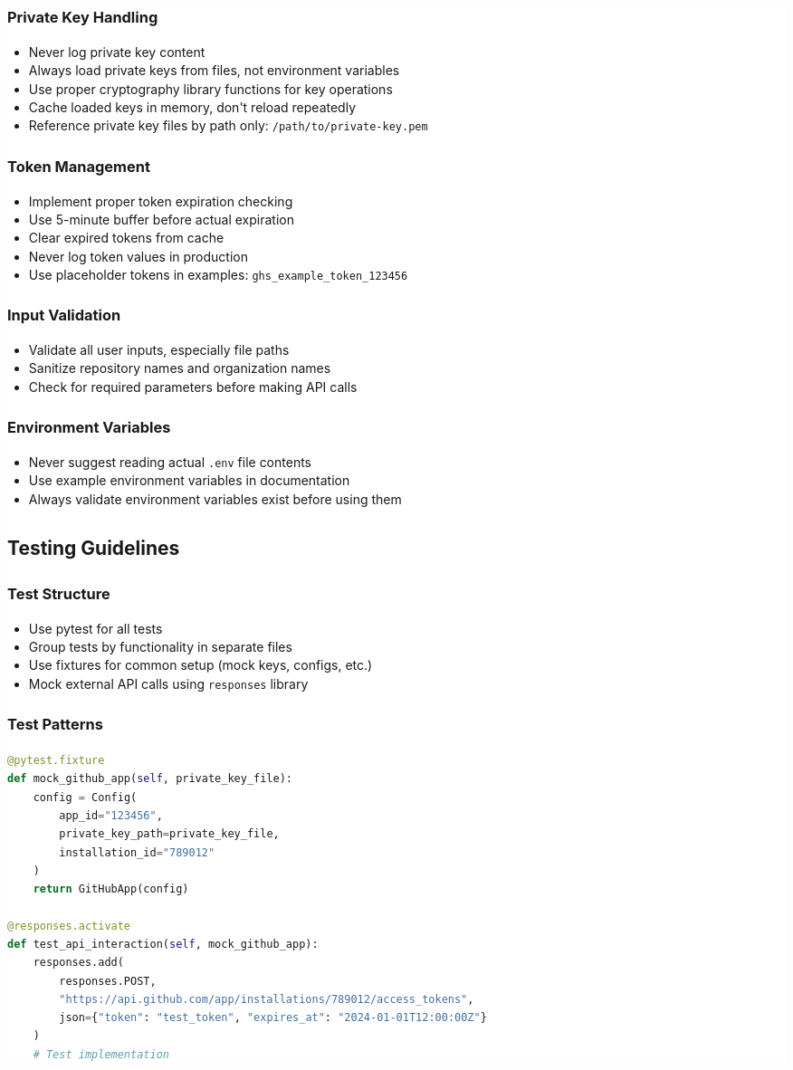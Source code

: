 ### Private Key Handling
- Never log private key content
- Always load private keys from files, not environment variables
- Use proper cryptography library functions for key operations
- Cache loaded keys in memory, don't reload repeatedly
- Reference private key files by path only: `/path/to/private-key.pem`

### Token Management
- Implement proper token expiration checking
- Use 5-minute buffer before actual expiration
- Clear expired tokens from cache
- Never log token values in production
- Use placeholder tokens in examples: `ghs_example_token_123456`

### Input Validation
- Validate all user inputs, especially file paths
- Sanitize repository names and organization names
- Check for required parameters before making API calls

### Environment Variables
- Never suggest reading actual `.env` file contents
- Use example environment variables in documentation
- Always validate environment variables exist before using them

## Testing Guidelines

### Test Structure
- Use pytest for all tests
- Group tests by functionality in separate files
- Use fixtures for common setup (mock keys, configs, etc.)
- Mock external API calls using `responses` library

### Test Patterns
```python
@pytest.fixture
def mock_github_app(self, private_key_file):
    config = Config(
        app_id="123456",
        private_key_path=private_key_file,
        installation_id="789012"
    )
    return GitHubApp(config)

@responses.activate
def test_api_interaction(self, mock_github_app):
    responses.add(
        responses.POST,
        "https://api.github.com/app/installations/789012/access_tokens",
        json={"token": "test_token", "expires_at": "2024-01-01T12:00:00Z"}
    )
    # Test implementation
```
